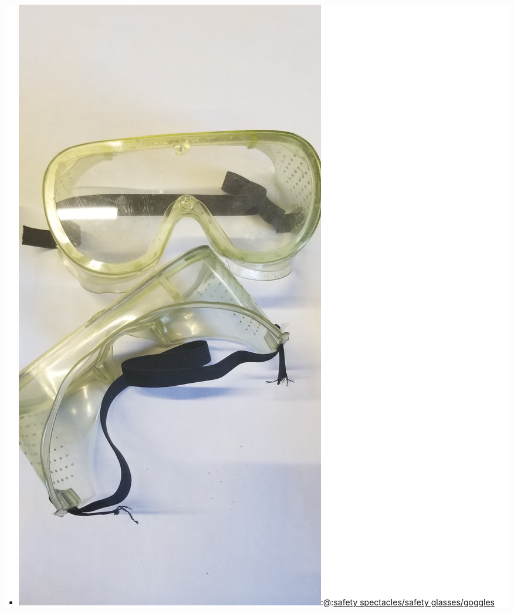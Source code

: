- ![safety spectacles/safety glasses/goggles](../../archives/Wikimedia%20Commons/Safety%20Goggles.jpg):@:[safety spectacles/safety glasses/goggles](goggles.md) 
